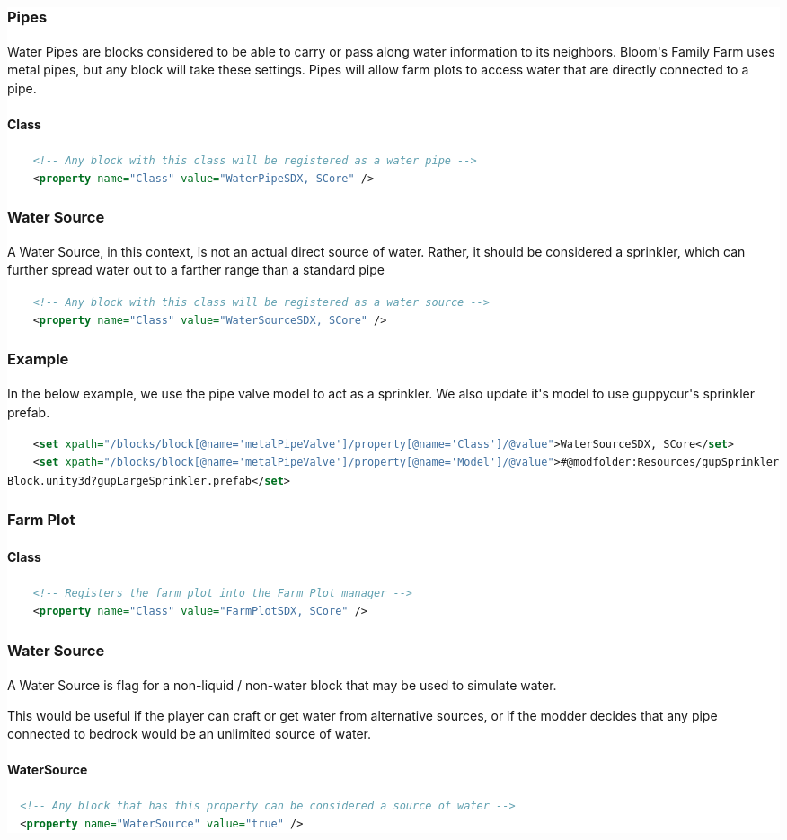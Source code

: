 
### Pipes

Water Pipes are blocks considered to be able to carry or pass along water information to its neighbors. Bloom's Family Farm uses metal pipes, 
but any block will take these settings. Pipes will allow farm plots to access water that are directly connected to a pipe.

#### Class
```xml
    <!-- Any block with this class will be registered as a water pipe -->
    <property name="Class" value="WaterPipeSDX, SCore" />
```


### Water Source

A Water Source, in this context, is not an actual direct source of water. Rather, it should be considered a sprinkler, which can further spread water 
out to a farther range than a standard pipe

```xml
    <!-- Any block with this class will be registered as a water source -->
    <property name="Class" value="WaterSourceSDX, SCore" />
```

### Example

In the below example, we use the pipe valve model to act as a sprinkler. We also update it's model to use guppycur's sprinkler prefab.

```xml
	<set xpath="/blocks/block[@name='metalPipeValve']/property[@name='Class']/@value">WaterSourceSDX, SCore</set>
	<set xpath="/blocks/block[@name='metalPipeValve']/property[@name='Model']/@value">#@modfolder:Resources/gupSprinklerBlock.unity3d?gupLargeSprinkler.prefab</set>
```

### Farm Plot

#### Class
```xml
    <!-- Registers the farm plot into the Farm Plot manager -->
    <property name="Class" value="FarmPlotSDX, SCore" />
```

### Water Source

A Water Source is flag for a non-liquid / non-water block that may be used to simulate water. 

This would be useful if the player can craft or get water from alternative sources, or if the modder decides that any pipe connected to bedrock would be 
an unlimited source of water.

#### WaterSource
```xml
  <!-- Any block that has this property can be considered a source of water -->
  <property name="WaterSource" value="true" />
```
